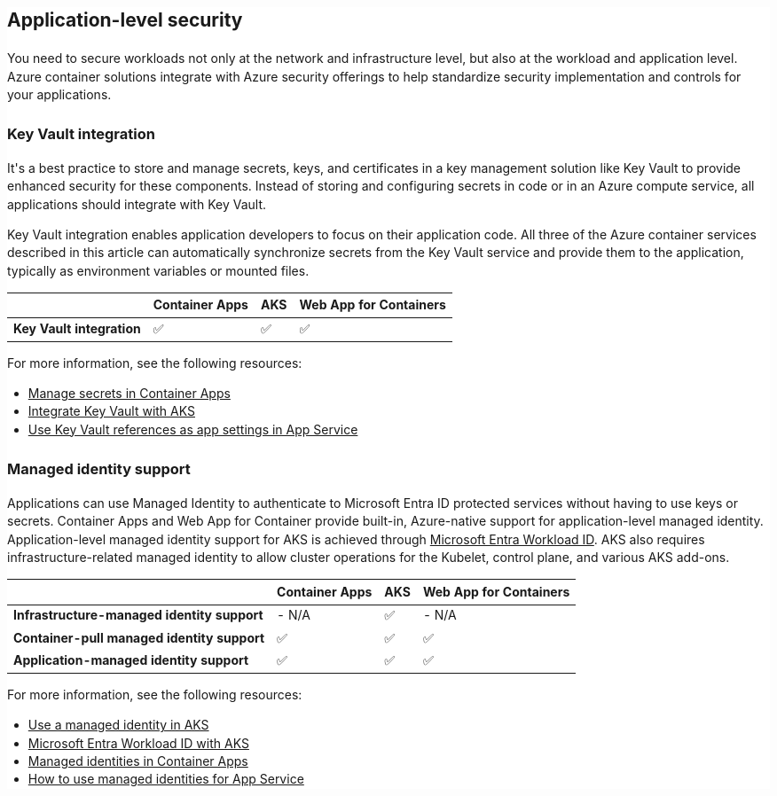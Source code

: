 ## Application-level security

You need to secure workloads not only at the network and infrastructure level, but also at the workload and application level. Azure container solutions integrate with Azure security offerings to help standardize security implementation and controls for your applications.

### Key Vault integration

It's a best practice to store and manage secrets, keys, and certificates in a key management solution like Key Vault to provide enhanced security for these components. Instead of storing and configuring secrets in code or in an Azure compute service, all applications should integrate with Key Vault.

Key Vault integration enables application developers to focus on their application code. All three of the Azure container services described in this article can automatically synchronize secrets from the Key Vault service and provide them to the application, typically as environment variables or mounted files.

| | Container Apps | AKS | Web App for Containers |
|---|--|--|--|
| **Key Vault integration** | ✅ | ✅ | ✅ |

For more information, see the following resources:

- [Manage secrets in Container Apps](/azure/container-apps/manage-secrets?tabs=azure-portal#reference-secret-from-key-vault)
- [Integrate Key Vault with AKS](/azure/aks/csi-secrets-store-driver)
- [Use Key Vault references as app settings in App Service](/azure/app-service/app-service-key-vault-references)

### Managed identity support

Applications can use Managed Identity to authenticate to Microsoft Entra ID protected services without having to use keys or secrets. Container Apps and Web App for Container provide built-in, Azure-native support for application-level managed identity. Application-level managed identity support for AKS is achieved through [Microsoft Entra Workload ID](/azure/aks/workload-identity-overview). AKS also requires infrastructure-related managed identity to allow cluster operations for the Kubelet, control plane, and various AKS add-ons.

| | Container Apps | AKS | Web App for Containers |
|---|--|--|--|
| **Infrastructure-managed identity support** | - N/A | ✅ | - N/A |
| **Container-pull managed identity support** | ✅ | ✅ | ✅ |
| **Application-managed identity support** | ✅ | ✅ | ✅ |

For more information, see the following resources:

- [Use a managed identity in AKS](/azure/aks/use-managed-identity)
- [Microsoft Entra Workload ID with AKS](/azure/aks/workload-identity-overview)
- [Managed identities in Container Apps](/azure/container-apps/managed-identity)
- [How to use managed identities for App Service](/azure/app-service/overview-managed-identity)
